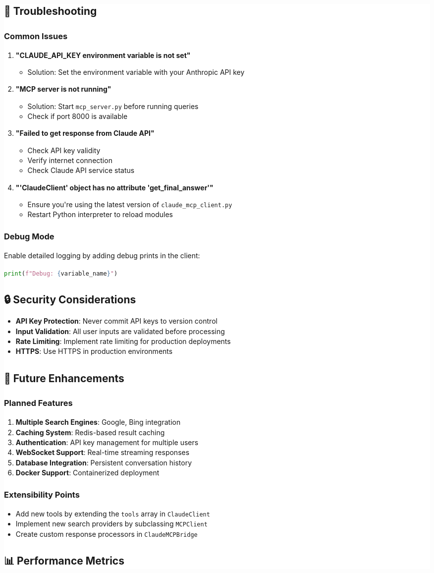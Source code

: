 ## 🚨 Troubleshooting

### Common Issues

1. **"CLAUDE_API_KEY environment variable is not set"**
   - Solution: Set the environment variable with your Anthropic API key

2. **"MCP server is not running"**
   - Solution: Start `mcp_server.py` before running queries
   - Check if port 8000 is available

3. **"Failed to get response from Claude API"**
   - Check API key validity
   - Verify internet connection
   - Check Claude API service status

4. **"'ClaudeClient' object has no attribute 'get_final_answer'"**
   - Ensure you're using the latest version of `claude_mcp_client.py`
   - Restart Python interpreter to reload modules

### Debug Mode
Enable detailed logging by adding debug prints in the client:
```python
print(f"Debug: {variable_name}")
```

## 🔒 Security Considerations

- **API Key Protection**: Never commit API keys to version control
- **Input Validation**: All user inputs are validated before processing
- **Rate Limiting**: Implement rate limiting for production deployments
- **HTTPS**: Use HTTPS in production environments

## 🚀 Future Enhancements

### Planned Features
1. **Multiple Search Engines**: Google, Bing integration
2. **Caching System**: Redis-based result caching
3. **Authentication**: API key management for multiple users
4. **WebSocket Support**: Real-time streaming responses
5. **Database Integration**: Persistent conversation history
6. **Docker Support**: Containerized deployment

### Extensibility Points
- Add new tools by extending the `tools` array in `ClaudeClient`
- Implement new search providers by subclassing `MCPClient`
- Create custom response processors in `ClaudeMCPBridge`

## 📊 Performance Metrics
